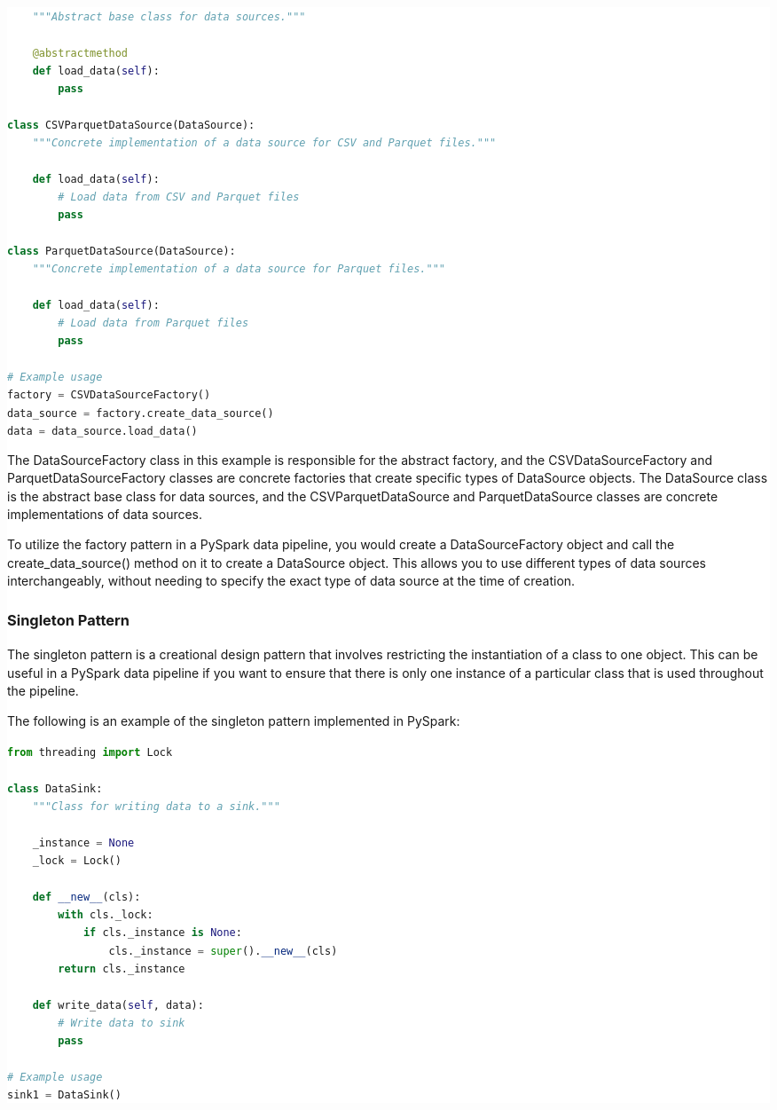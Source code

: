 ```Python
    """Abstract base class for data sources."""
    
    @abstractmethod
    def load_data(self):
        pass

class CSVParquetDataSource(DataSource):
    """Concrete implementation of a data source for CSV and Parquet files."""
    
    def load_data(self):
        # Load data from CSV and Parquet files
        pass

class ParquetDataSource(DataSource):
    """Concrete implementation of a data source for Parquet files."""
    
    def load_data(self):
        # Load data from Parquet files
        pass

# Example usage
factory = CSVDataSourceFactory()
data_source = factory.create_data_source()
data = data_source.load_data()
```

The DataSourceFactory class in this example is responsible for the abstract factory, and the CSVDataSourceFactory and ParquetDataSourceFactory classes are concrete factories that create specific types of DataSource objects. The DataSource class is the abstract base class for data sources, and the CSVParquetDataSource and ParquetDataSource classes are concrete implementations of data sources.

To utilize the factory pattern in a PySpark data pipeline, you would create a DataSourceFactory object and call the create_data_source() method on it to create a DataSource object. This allows you to use different types of data sources interchangeably, without needing to specify the exact type of data source at the time of creation.

### Singleton Pattern

The singleton pattern is a creational design pattern that involves restricting the instantiation of a class to one object. This can be useful in a PySpark data pipeline if you want to ensure that there is only one instance of a particular class that is used throughout the pipeline.

The following is an example of the singleton pattern implemented in PySpark:

```Python
from threading import Lock

class DataSink:
    """Class for writing data to a sink."""
    
    _instance = None
    _lock = Lock()
    
    def __new__(cls):
        with cls._lock:
            if cls._instance is None:
                cls._instance = super().__new__(cls)
        return cls._instance
    
    def write_data(self, data):
        # Write data to sink
        pass

# Example usage
sink1 = DataSink()
```